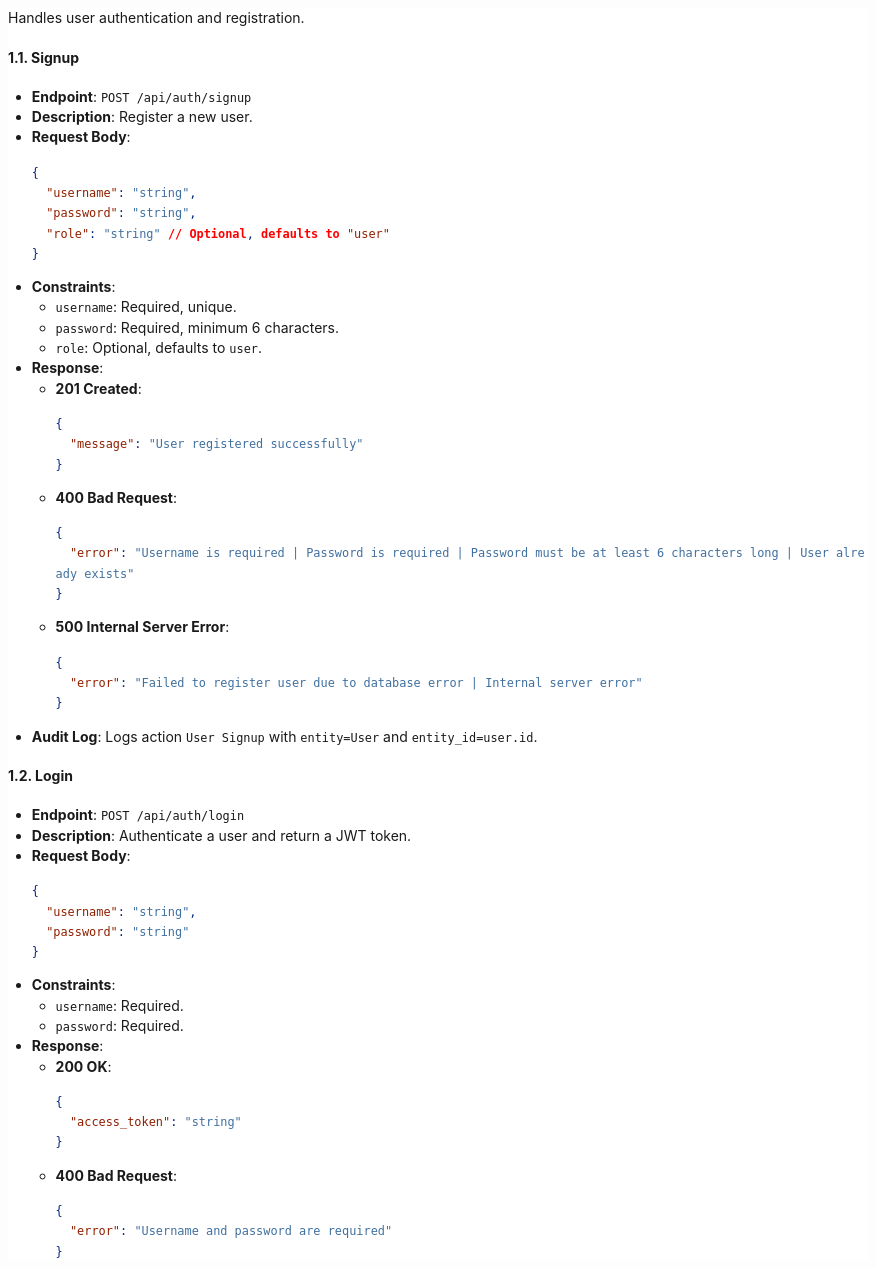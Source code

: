 Handles user authentication and registration.

#### 1.1. Signup
- **Endpoint**: `POST /api/auth/signup`
- **Description**: Register a new user.
- **Request Body**:
  ```json
  {
    "username": "string",
    "password": "string",
    "role": "string" // Optional, defaults to "user"
  }
  ```
- **Constraints**:
  - `username`: Required, unique.
  - `password`: Required, minimum 6 characters.
  - `role`: Optional, defaults to `user`.
- **Response**:
  - **201 Created**:
    ```json
    {
      "message": "User registered successfully"
    }
    ```
  - **400 Bad Request**:
    ```json
    {
      "error": "Username is required | Password is required | Password must be at least 6 characters long | User already exists"
    }
    ```
  - **500 Internal Server Error**:
    ```json
    {
      "error": "Failed to register user due to database error | Internal server error"
    }
    ```
- **Audit Log**: Logs action `User Signup` with `entity=User` and `entity_id=user.id`.

#### 1.2. Login
- **Endpoint**: `POST /api/auth/login`
- **Description**: Authenticate a user and return a JWT token.
- **Request Body**:
  ```json
  {
    "username": "string",
    "password": "string"
  }
  ```
- **Constraints**:
  - `username`: Required.
  - `password`: Required.
- **Response**:
  - **200 OK**:
    ```json
    {
      "access_token": "string"
    }
    ```
  - **400 Bad Request**:
    ```json
    {
      "error": "Username and password are required"
    }